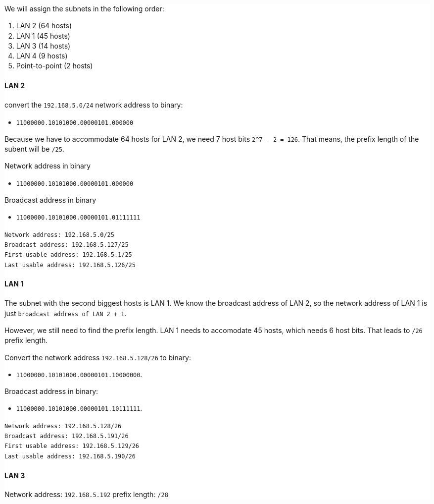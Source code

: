 We will assign the subnets in the following order:

1. LAN 2 (64 hosts)
2. LAN 1 (45 hosts)
3. LAN 3 (14 hosts)
4. LAN 4 (9 hosts)
5. Point-to-point (2 hosts)

#### LAN 2

convert the `192.168.5.0/24` network address to binary:

- `11000000.10101000.00000101.000000`

Because we have to accommodate 64 hosts for LAN 2, we need 7 host bits `2^7 - 2 = 126`. That means, the prefix length of the subent will be `/25`.

Network address in binary

- `11000000.10101000.00000101.000000`

Broadcast address in binary

- `11000000.10101000.00000101.01111111`

```
Network address: 192.168.5.0/25
Broadcast address: 192.168.5.127/25
First usable address: 192.168.5.1/25
Last usable address: 192.168.5.126/25
```

#### LAN 1

The subnet with the second biggest hosts is LAN 1.
We know the broadcast address of LAN 2, so the network address of LAN 1 is just `broadcast address of LAN 2 + 1`.

However, we still need to find the prefix length. LAN 1 needs to accomodate 45 hosts, which needs 6 host bits. That leads to `/26` prefix length.

Convert the network address `192.168.5.128/26` to binary:

- `11000000.10101000.00000101.10000000`.

Broadcast address in binary:

- `11000000.10101000.00000101.10111111`.

```
Network address: 192.168.5.128/26
Broadcast address: 192.168.5.191/26
First usable address: 192.168.5.129/26
Last usable address: 192.168.5.190/26
```

#### LAN 3

Network address: `192.168.5.192`
prefix length: `/28`
